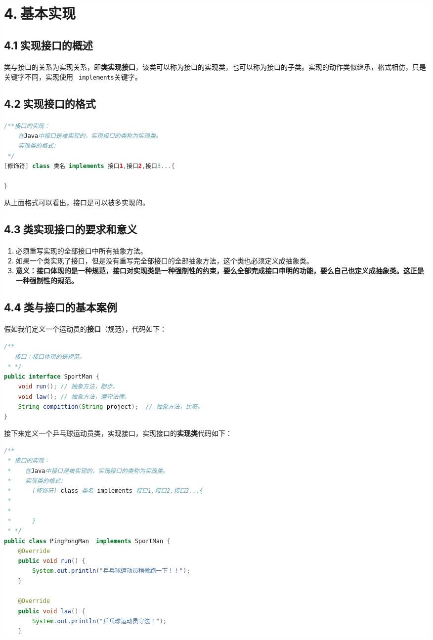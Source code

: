 # 4. 基本实现

## 4.1 实现接口的概述

类与接口的关系为实现关系，即**类实现接口**，该类可以称为接口的实现类，也可以称为接口的子类。实现的动作类似继承，格式相仿，只是关键字不同，实现使用 ` implements`关键字。

## 4.2 实现接口的格式

```java
/**接口的实现：
    在Java中接口是被实现的，实现接口的类称为实现类。
    实现类的格式:
 */
[修饰符] class 类名 implements 接口1,接口2,接口3...{

}
```

从上面格式可以看出，接口是可以被多实现的。

## 4.3 类实现接口的要求和意义

1. 必须重写实现的全部接口中所有抽象方法。
2. 如果一个类实现了接口，但是没有重写完全部接口的全部抽象方法，这个类也必须定义成抽象类。
3. **意义：接口体现的是一种规范，接口对实现类是一种强制性的约束，要么全部完成接口申明的功能，要么自己也定义成抽象类。这正是一种强制性的规范。**

## 4.4 类与接口的基本案例

假如我们定义一个运动员的**接口**（规范），代码如下：

```java
/**
   接口：接口体现的是规范。
 * */
public interface SportMan {
    void run(); // 抽象方法，跑步。
    void law(); // 抽象方法，遵守法律。
    String compittion(String project);  // 抽象方法，比赛。
}
```

接下来定义一个乒乓球运动员类，实现接口，实现接口的**实现类**代码如下：

```java
/**
 * 接口的实现：
 *    在Java中接口是被实现的，实现接口的类称为实现类。
 *    实现类的格式:
 *      [修饰符] class 类名 implements 接口1,接口2,接口3...{
 *
 *
 *      }
 * */
public class PingPongMan  implements SportMan {
    @Override
    public void run() {
        System.out.println("乒乓球运动员稍微跑一下！！");
    }

    @Override
    public void law() {
        System.out.println("乒乓球运动员守法！");
    }

```